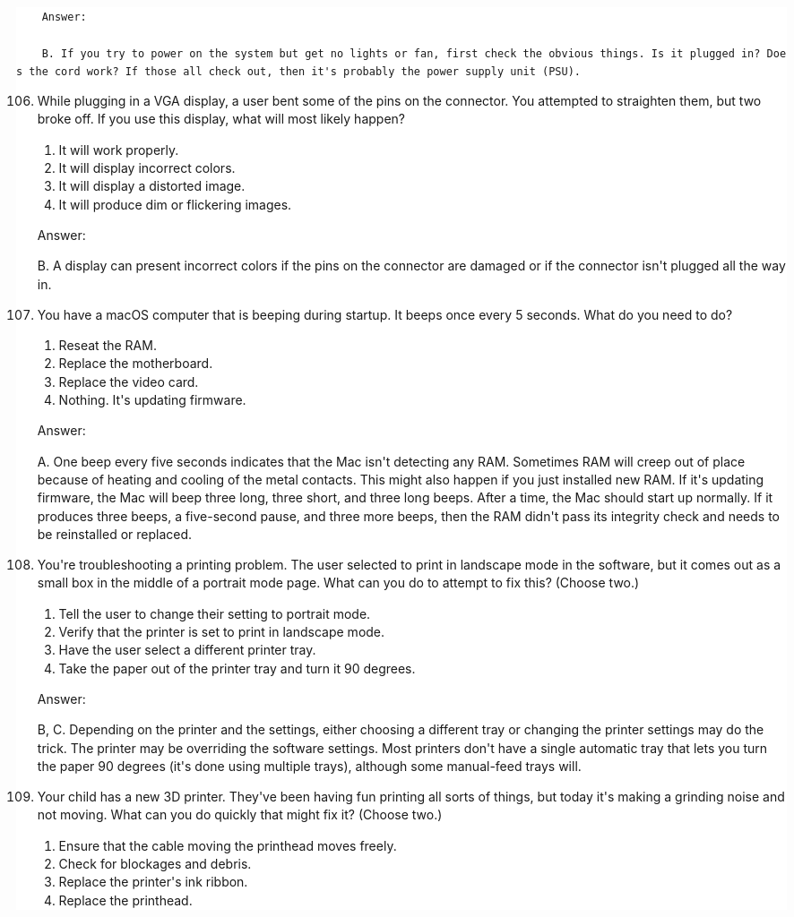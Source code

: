         Answer:

        B. If you try to power on the system but get no lights or fan, first check the obvious things. Is it plugged in? Does the cord work? If those all check out, then it's probably the power supply unit (PSU).
106.    While plugging in a VGA display, a user bent some of the pins on the connector. You attempted to straighten them, but two broke off. If you use this display, what will most likely happen?

        1. It will work properly.
        2. It will display incorrect colors.
        3. It will display a distorted image.
        4. It will produce dim or flickering images.

        Answer:

        B. A display can present incorrect colors if the pins on the connector are damaged or if the connector isn't plugged all the way in.
107.    You have a macOS computer that is beeping during startup. It beeps once every 5 seconds. What do you need to do?

        1. Reseat the RAM.
        2. Replace the motherboard.
        3. Replace the video card.
        4. Nothing. It's updating firmware.

        Answer:

        A. One beep every five seconds indicates that the Mac isn't detecting any RAM. Sometimes RAM will creep out of place because of heating and cooling of the metal contacts. This might also happen if you just installed new RAM. If it's updating firmware, the Mac will beep three long, three short, and three long beeps. After a time, the Mac should start up normally. If it produces three beeps, a five-second pause, and three more beeps, then the RAM didn't pass its integrity check and needs to be reinstalled or replaced.
108.    You're troubleshooting a printing problem. The user selected to print in landscape mode in the software, but it comes out as a small box in the middle of a portrait mode page. What can you do to attempt to fix this? (Choose two.)

        1. Tell the user to change their setting to portrait mode.
        2. Verify that the printer is set to print in landscape mode.
        3. Have the user select a different printer tray.
        4. Take the paper out of the printer tray and turn it 90 degrees.

        Answer:

        B, C. Depending on the printer and the settings, either choosing a different tray or changing the printer settings may do the trick. The printer may be overriding the software settings. Most printers don't have a single automatic tray that lets you turn the paper 90 degrees (it's done using multiple trays), although some manual-feed trays will.
109.    Your child has a new 3D printer. They've been having fun printing all sorts of things, but today it's making a grinding noise and not moving. What can you do quickly that might fix it? (Choose two.)

        1. Ensure that the cable moving the printhead moves freely.
        2. Check for blockages and debris.
        3. Replace the printer's ink ribbon.
        4. Replace the printhead.
